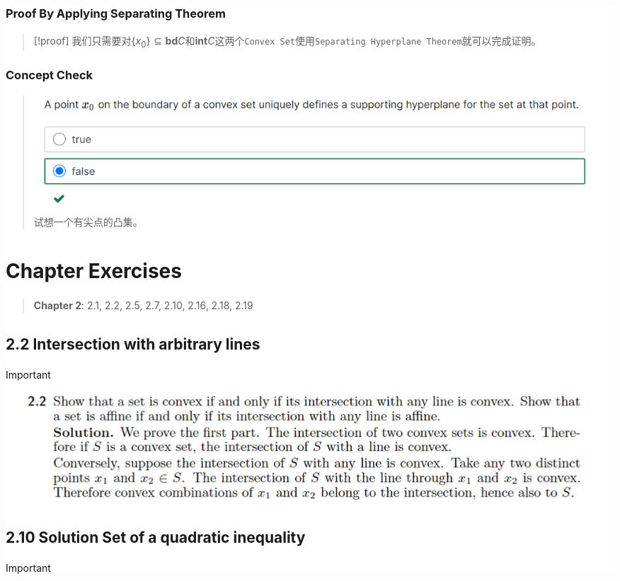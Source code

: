 
### Proof By Applying Separating Theorem
> [!proof]
> 我们只需要对$\{x_0\}\subseteq\mathbf{bd}C$和$\mathbf{int}C$这两个`Convex Set`使用`Separating Hyperplane Theorem`就可以完成证明。



### Concept Check
> ![image.png](Convex_Sets.assets/20231023_2248047740.png)
> 试想一个有尖点的凸集。




# Chapter Exercises
> **Chapter 2**: 2.1, 2.2, 2.5, 2.7,  2.10, 2.16, 2.18, 2.19


## 2.2 Intersection with arbitrary lines
> [!important]
> ![](Convex_Functions.assets/image-20231129160007763.png)


## 2.10 Solution Set of a quadratic inequality
> [!important]